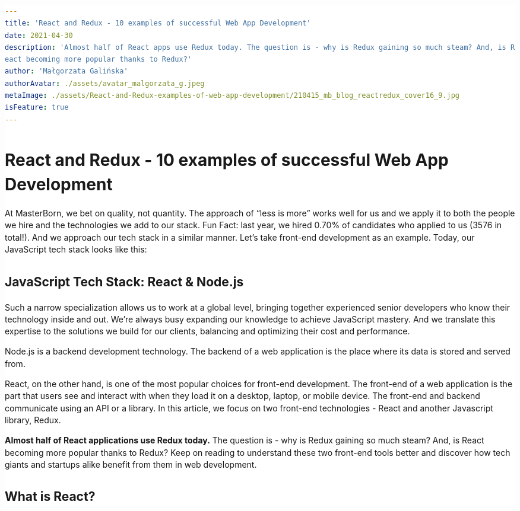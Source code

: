 ```yaml
---
title: 'React and Redux - 10 examples of successful Web App Development'
date: 2021-04-30
description: 'Almost half of React apps use Redux today. The question is - why is Redux gaining so much steam? And, is React becoming more popular thanks to Redux?'
author: 'Małgorzata Galińska'
authorAvatar: ./assets/avatar_malgorzata_g.jpeg
metaImage: ./assets/React-and-Redux-examples-of-web-app-development/210415_mb_blog_reactredux_cover16_9.jpg
isFeature: true
---
```

# React and Redux - 10 examples of successful Web App Development


At MasterBorn, we bet on quality, not quantity. The approach of “less is more” works well for us and we apply it to both the people we hire and the technologies we add to our stack.
Fun Fact: last year, we hired 0.70% of candidates who applied to us (3576 in total!).
And we approach our tech stack in a similar manner. Let’s take front-end development as an example. Today, our JavaScript tech stack looks like this:

## JavaScript Tech Stack: React & Node.js

Such a narrow specialization allows us to work at a global level, bringing together experienced senior developers who know their technology inside and out. We’re always busy expanding our knowledge to achieve JavaScript mastery. And we translate this expertise to the solutions we build for our clients, balancing and optimizing their cost and performance.

Node.js is a backend development technology. The backend of a web application is the place where its data is stored and served from.

React, on the other hand, is one of the most popular choices for front-end development. The front-end of a web application is the part that users see and interact with when they load it on a desktop, laptop, or mobile device. The front-end and backend communicate using an API or a library.
In this article, we focus on two front-end technologies - React and another Javascript library, Redux.

**Almost half of React applications use Redux today.** The question is - why is Redux gaining so much steam? And, is React becoming more popular thanks to Redux?
Keep on reading to understand these two front-end tools better and discover how tech giants and startups alike benefit from them in web development.



## What is React?
